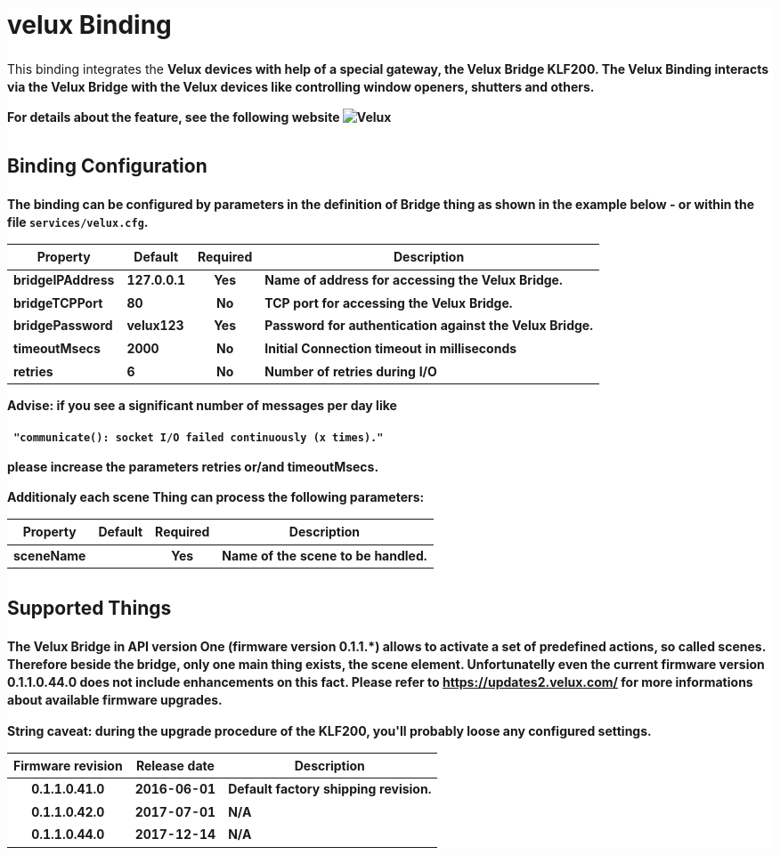 
# velux Binding

This binding integrates the <B>Velux<B> devices with help of a special gateway, the <B>Velux Bridge KLF200</B>.
The Velux Binding interacts via the Velux Bridge with the Velux devices like controlling window openers, shutters and others.

For details about the feature, see the following website ![Velux](http://www.velux.com) 

## Binding Configuration

The binding can be configured by parameters in the definition of Bridge thing as shown in the example below - or within the file `services/velux.cfg`.

| Property       | Default                | Required | Description                                           |
|----------------|------------------------|:--------:|-------------------------------------------------------|
| bridgeIPAddress| 127.0.0.1              |   Yes    | Name of address for accessing the Velux Bridge.       |
| bridgeTCPPort  | 80                     |    No    | TCP port for accessing the Velux Bridge.              |
| bridgePassword | velux123               |   Yes    | Password for authentication against the Velux Bridge. |
| timeoutMsecs   | 2000                   |    No    | Initial Connection timeout in milliseconds            |
| retries        | 6                      |    No    | Number of retries during I/O                          |

Advise: if you see a significant number of messages per day like

```
 "communicate(): socket I/O failed continuously (x times)."
```

please increase the parameters retries or/and timeoutMsecs.

Additionaly each scene Thing can process the following parameters:

| Property       | Default                | Required | Description                                           |
|----------------|------------------------|:--------:|-------------------------------------------------------|
| sceneName      |                        |   Yes    | Name of the scene to be handled.                      |

## Supported Things

The Velux Bridge in API version One (firmware version 0.1.1.*) allows to activate a set of predefined actions, so called scenes. Therefore beside the bridge, only one main thing exists, the scene element. Unfortunatelly even the current firmware version 0.1.1.0.44.0 does not include enhancements on this fact. Please refer to https://updates2.velux.com/ for more informations about available firmware upgrades.

String caveat: during the upgrade procedure of the KLF200, you'll probably loose any configured settings.

| Firmware revision | Release date | Description                                                             |
|:-----------------:|:------------:|-------------------------------------------------------------------------|
| 0.1.1.0.41.0      | 2016-06-01   | Default factory shipping revision.                                      |
| 0.1.1.0.42.0      | 2017-07-01   | N/A                                                                     |
| 0.1.1.0.44.0      | 2017-12-14   | N/A                                                                     |
